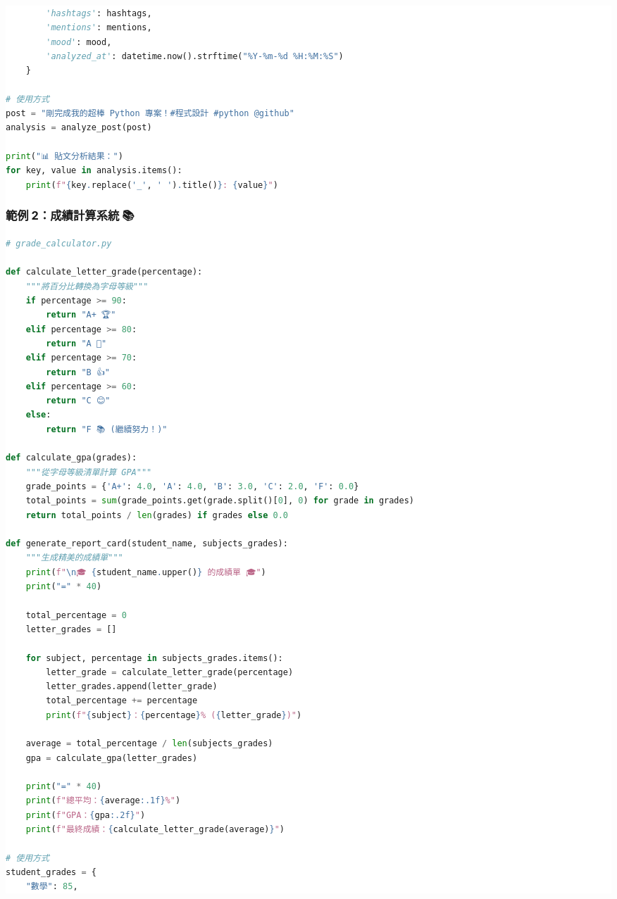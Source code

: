 ```python
        'hashtags': hashtags,
        'mentions': mentions,
        'mood': mood,
        'analyzed_at': datetime.now().strftime("%Y-%m-%d %H:%M:%S")
    }

# 使用方式
post = "剛完成我的超棒 Python 專案！#程式設計 #python @github"
analysis = analyze_post(post)

print("📊 貼文分析結果：")
for key, value in analysis.items():
    print(f"{key.replace('_', ' ').title()}: {value}")
```

### 範例 2：成績計算系統 📚
```python
# grade_calculator.py

def calculate_letter_grade(percentage):
    """將百分比轉換為字母等級"""
    if percentage >= 90:
        return "A+ 🏆"
    elif percentage >= 80:
        return "A 🌟"
    elif percentage >= 70:
        return "B 👍"
    elif percentage >= 60:
        return "C 😊"
    else:
        return "F 📚 (繼續努力！)"

def calculate_gpa(grades):
    """從字母等級清單計算 GPA"""
    grade_points = {'A+': 4.0, 'A': 4.0, 'B': 3.0, 'C': 2.0, 'F': 0.0}
    total_points = sum(grade_points.get(grade.split()[0], 0) for grade in grades)
    return total_points / len(grades) if grades else 0.0

def generate_report_card(student_name, subjects_grades):
    """生成精美的成績單"""
    print(f"\n🎓 {student_name.upper()} 的成績單 🎓")
    print("=" * 40)

    total_percentage = 0
    letter_grades = []

    for subject, percentage in subjects_grades.items():
        letter_grade = calculate_letter_grade(percentage)
        letter_grades.append(letter_grade)
        total_percentage += percentage
        print(f"{subject}：{percentage}% ({letter_grade})")

    average = total_percentage / len(subjects_grades)
    gpa = calculate_gpa(letter_grades)

    print("=" * 40)
    print(f"總平均：{average:.1f}%")
    print(f"GPA：{gpa:.2f}")
    print(f"最終成績：{calculate_letter_grade(average)}")

# 使用方式
student_grades = {
    "數學": 85,
```